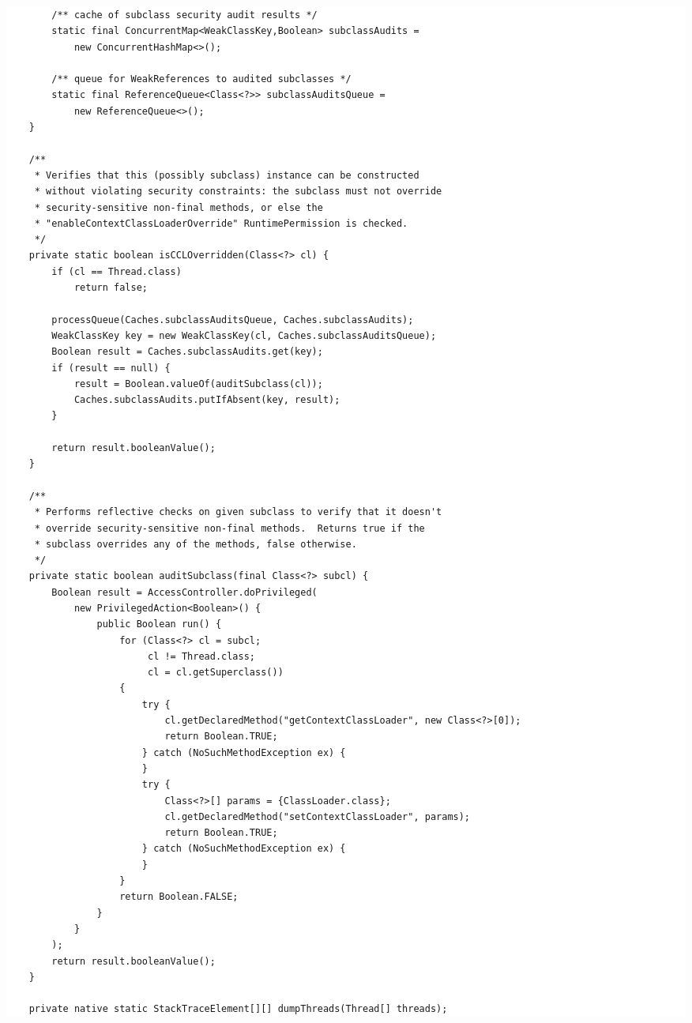 ```
        /** cache of subclass security audit results */
        static final ConcurrentMap<WeakClassKey,Boolean> subclassAudits =
            new ConcurrentHashMap<>();

        /** queue for WeakReferences to audited subclasses */
        static final ReferenceQueue<Class<?>> subclassAuditsQueue =
            new ReferenceQueue<>();
    }

    /**
     * Verifies that this (possibly subclass) instance can be constructed
     * without violating security constraints: the subclass must not override
     * security-sensitive non-final methods, or else the
     * "enableContextClassLoaderOverride" RuntimePermission is checked.
     */
    private static boolean isCCLOverridden(Class<?> cl) {
        if (cl == Thread.class)
            return false;

        processQueue(Caches.subclassAuditsQueue, Caches.subclassAudits);
        WeakClassKey key = new WeakClassKey(cl, Caches.subclassAuditsQueue);
        Boolean result = Caches.subclassAudits.get(key);
        if (result == null) {
            result = Boolean.valueOf(auditSubclass(cl));
            Caches.subclassAudits.putIfAbsent(key, result);
        }

        return result.booleanValue();
    }

    /**
     * Performs reflective checks on given subclass to verify that it doesn't
     * override security-sensitive non-final methods.  Returns true if the
     * subclass overrides any of the methods, false otherwise.
     */
    private static boolean auditSubclass(final Class<?> subcl) {
        Boolean result = AccessController.doPrivileged(
            new PrivilegedAction<Boolean>() {
                public Boolean run() {
                    for (Class<?> cl = subcl;
                         cl != Thread.class;
                         cl = cl.getSuperclass())
                    {
                        try {
                            cl.getDeclaredMethod("getContextClassLoader", new Class<?>[0]);
                            return Boolean.TRUE;
                        } catch (NoSuchMethodException ex) {
                        }
                        try {
                            Class<?>[] params = {ClassLoader.class};
                            cl.getDeclaredMethod("setContextClassLoader", params);
                            return Boolean.TRUE;
                        } catch (NoSuchMethodException ex) {
                        }
                    }
                    return Boolean.FALSE;
                }
            }
        );
        return result.booleanValue();
    }

    private native static StackTraceElement[][] dumpThreads(Thread[] threads);
```